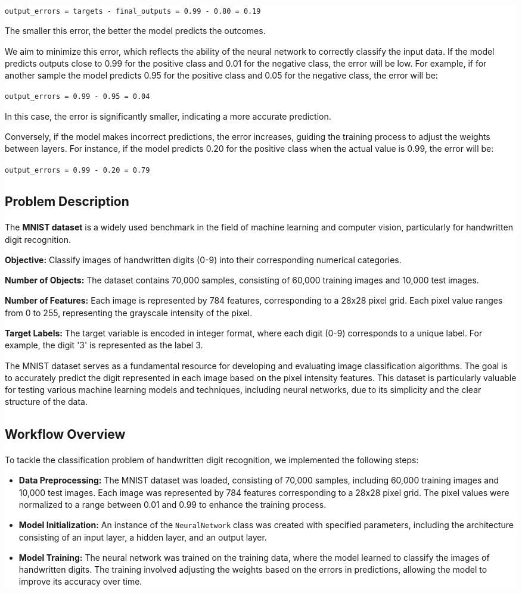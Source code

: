 `output_errors = targets - final_outputs = 0.99 - 0.80 = 0.19`

The smaller this error, the better the model predicts the outcomes.

We aim to minimize this error, which reflects the ability of the neural network to correctly classify the input data. If the model predicts outputs close to 0.99 for the positive class and 0.01 for the negative class, the error will be low. For example, if for another sample the model predicts 0.95 for the positive class and 0.05 for the negative class, the error will be:

`output_errors = 0.99 - 0.95 = 0.04`

In this case, the error is significantly smaller, indicating a more accurate prediction.

Conversely, if the model makes incorrect predictions, the error increases, guiding the training process to adjust the weights between layers. For instance, if the model predicts 0.20 for the positive class when the actual value is 0.99, the error will be:

`output_errors = 0.99 - 0.20 = 0.79`

## Problem Description

The **MNIST dataset** is a widely used benchmark in the field of machine learning and computer vision, particularly for handwritten digit recognition.

**Objective:** Classify images of handwritten digits (0-9) into their corresponding numerical categories.

**Number of Objects:** The dataset contains 70,000 samples, consisting of 60,000 training images and 10,000 test images.

**Number of Features:** Each image is represented by 784 features, corresponding to a 28x28 pixel grid. Each pixel value ranges from 0 to 255, representing the grayscale intensity of the pixel.

**Target Labels:** The target variable is encoded in integer format, where each digit (0-9) corresponds to a unique label. For example, the digit '3' is represented as the label 3.

The MNIST dataset serves as a fundamental resource for developing and evaluating image classification algorithms. The goal is to accurately predict the digit represented in each image based on the pixel intensity features. This dataset is particularly valuable for testing various machine learning models and techniques, including neural networks, due to its simplicity and the clear structure of the data.

## Workflow Overview

To tackle the classification problem of handwritten digit recognition, we implemented the following steps:

- **Data Preprocessing:** The MNIST dataset was loaded, consisting of 70,000 samples, including 60,000 training images and 10,000 test images. Each image was represented by 784 features corresponding to a 28x28 pixel grid. The pixel values were normalized to a range between 0.01 and 0.99 to enhance the training process.

- **Model Initialization:** An instance of the `NeuralNetwork` class was created with specified parameters, including the architecture consisting of an input layer, a hidden layer, and an output layer.

- **Model Training:** The neural network was trained on the training data, where the model learned to classify the images of handwritten digits. The training involved adjusting the weights based on the errors in predictions, allowing the model to improve its accuracy over time.

